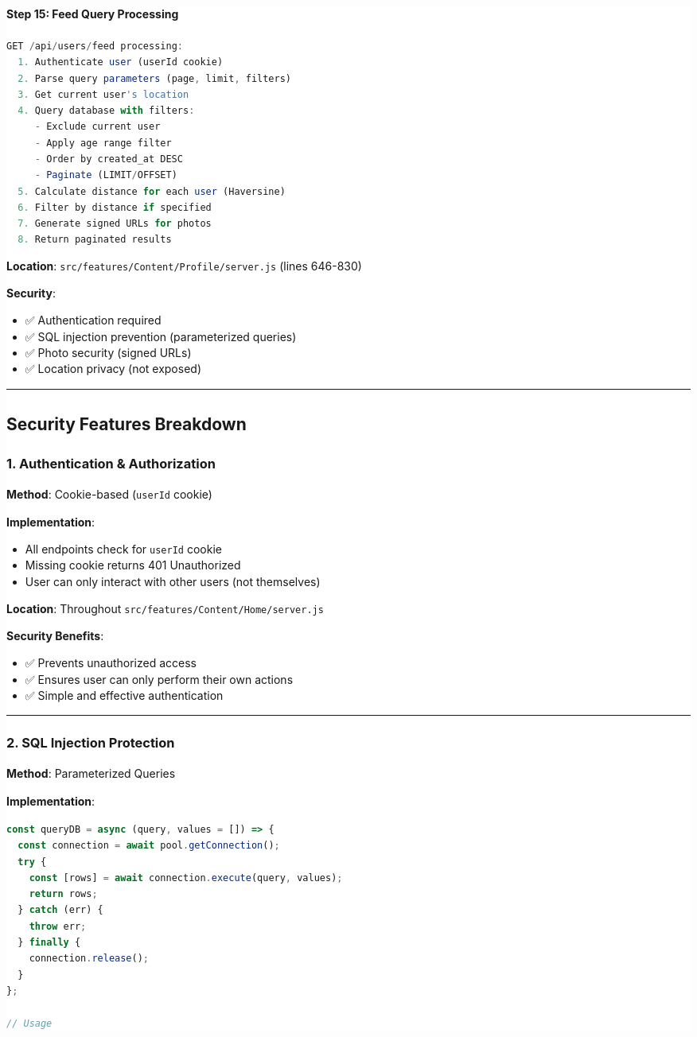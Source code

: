 
#### Step 15: Feed Query Processing
```javascript
GET /api/users/feed processing:
  1. Authenticate user (userId cookie)
  2. Parse query parameters (page, limit, filters)
  3. Get current user's location
  4. Query database with filters:
     - Exclude current user
     - Apply age range filter
     - Order by created_at DESC
     - Paginate (LIMIT/OFFSET)
  5. Calculate distance for each user (Haversine)
  6. Filter by distance if specified
  7. Generate signed URLs for photos
  8. Return paginated results
```

**Location**: `src/features/Content/Profile/server.js` (lines 646-830)

**Security**: 
- ✅ Authentication required
- ✅ SQL injection prevention (parameterized queries)
- ✅ Photo security (signed URLs)
- ✅ Location privacy (not exposed)

---

## Security Features Breakdown

### 1. Authentication & Authorization

**Method**: Cookie-based (`userId` cookie)

**Implementation**:
- All endpoints check for `userId` cookie
- Missing cookie returns 401 Unauthorized
- User can only interact with other users (not themselves)

**Location**: Throughout `src/features/Content/Home/server.js`

**Security Benefits**:
- ✅ Prevents unauthorized access
- ✅ Ensures user can only perform their own actions
- ✅ Simple and effective authentication

---

### 2. SQL Injection Protection

**Method**: Parameterized Queries

**Implementation**:
```javascript
const queryDB = async (query, values = []) => {
  const connection = await pool.getConnection();
  try {
    const [rows] = await connection.execute(query, values);
    return rows;
  } catch (err) {
    throw err;
  } finally {
    connection.release();
  }
};

// Usage
```